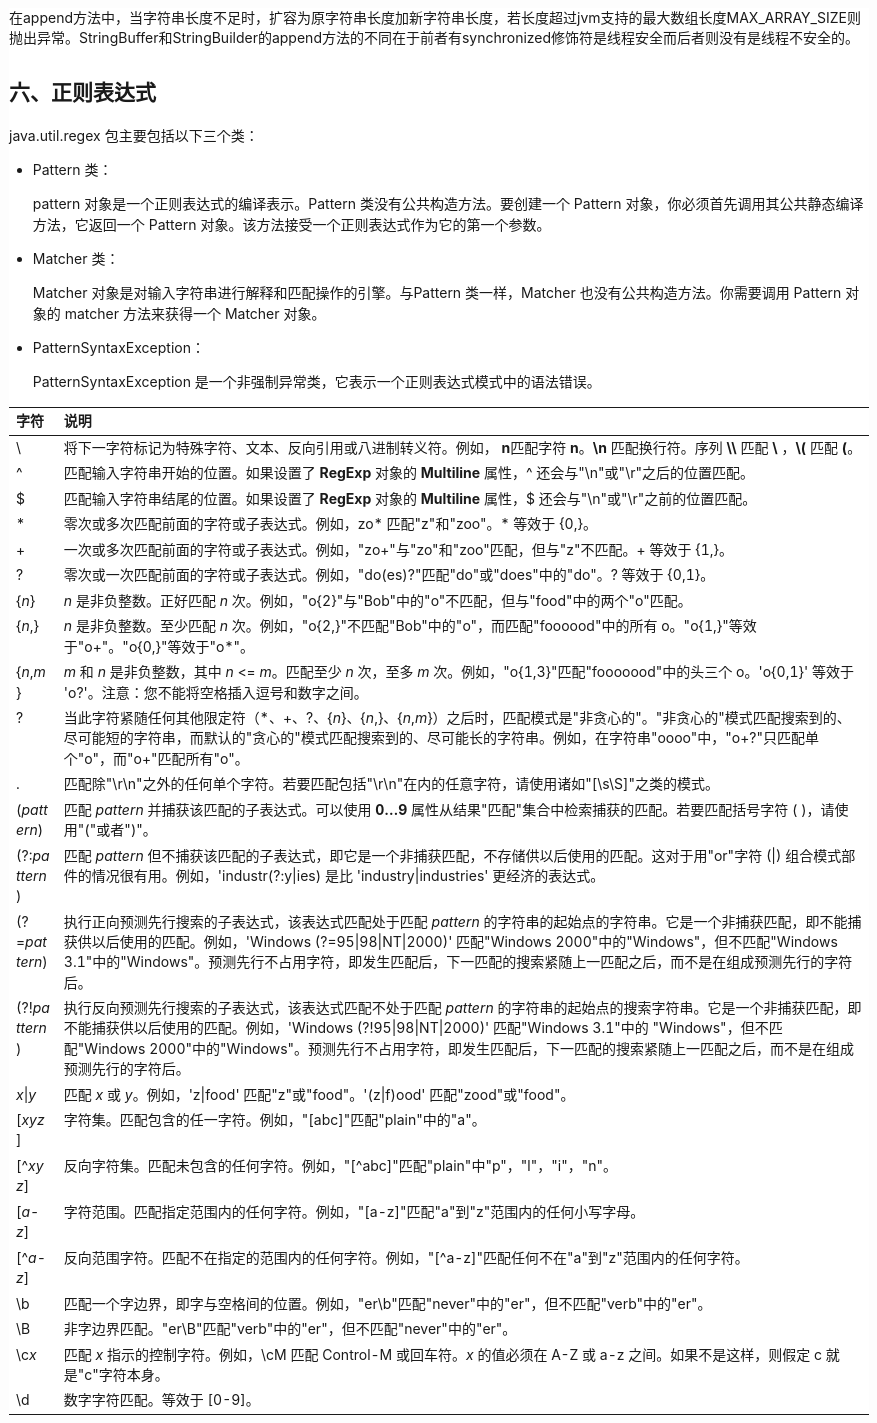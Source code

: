 


在append方法中，当字符串长度不足时，扩容为原字符串长度加新字符串长度，若长度超过jvm支持的最大数组长度MAX_ARRAY_SIZE则抛出异常。StringBuffer和StringBuilder的append方法的不同在于前者有synchronized修饰符是线程安全而后者则没有是线程不安全的。

## 六、正则表达式

java.util.regex 包主要包括以下三个类：

- Pattern 类：

  pattern 对象是一个正则表达式的编译表示。Pattern 类没有公共构造方法。要创建一个 Pattern 对象，你必须首先调用其公共静态编译方法，它返回一个 Pattern 对象。该方法接受一个正则表达式作为它的第一个参数。

- Matcher 类：

  Matcher 对象是对输入字符串进行解释和匹配操作的引擎。与Pattern 类一样，Matcher 也没有公共构造方法。你需要调用 Pattern 对象的 matcher 方法来获得一个 Matcher 对象。

- PatternSyntaxException：

  PatternSyntaxException 是一个非强制异常类，它表示一个正则表达式模式中的语法错误。

| 字符          | 说明                                                         |
| :------------ | :----------------------------------------------------------- |
| \             | 将下一字符标记为特殊字符、文本、反向引用或八进制转义符。例如， **n**匹配字符 **n**。**\n** 匹配换行符。序列 **\\\\** 匹配 **\\** ，**\\(** 匹配 **(**。 |
| ^             | 匹配输入字符串开始的位置。如果设置了 **RegExp** 对象的 **Multiline** 属性，^ 还会与"\n"或"\r"之后的位置匹配。 |
| $             | 匹配输入字符串结尾的位置。如果设置了 **RegExp** 对象的 **Multiline** 属性，$ 还会与"\n"或"\r"之前的位置匹配。 |
| *             | 零次或多次匹配前面的字符或子表达式。例如，zo* 匹配"z"和"zoo"。* 等效于 {0,}。 |
| +             | 一次或多次匹配前面的字符或子表达式。例如，"zo+"与"zo"和"zoo"匹配，但与"z"不匹配。+ 等效于 {1,}。 |
| ?             | 零次或一次匹配前面的字符或子表达式。例如，"do(es)?"匹配"do"或"does"中的"do"。? 等效于 {0,1}。 |
| {*n*}         | *n* 是非负整数。正好匹配 *n* 次。例如，"o{2}"与"Bob"中的"o"不匹配，但与"food"中的两个"o"匹配。 |
| {*n*,}        | *n* 是非负整数。至少匹配 *n* 次。例如，"o{2,}"不匹配"Bob"中的"o"，而匹配"foooood"中的所有 o。"o{1,}"等效于"o+"。"o{0,}"等效于"o*"。 |
| {*n*,*m*}     | *m* 和 *n* 是非负整数，其中 *n* <= *m*。匹配至少 *n* 次，至多 *m* 次。例如，"o{1,3}"匹配"fooooood"中的头三个 o。'o{0,1}' 等效于 'o?'。注意：您不能将空格插入逗号和数字之间。 |
| ?             | 当此字符紧随任何其他限定符（*、+、?、{*n*}、{*n*,}、{*n*,*m*}）之后时，匹配模式是"非贪心的"。"非贪心的"模式匹配搜索到的、尽可能短的字符串，而默认的"贪心的"模式匹配搜索到的、尽可能长的字符串。例如，在字符串"oooo"中，"o+?"只匹配单个"o"，而"o+"匹配所有"o"。 |
| .             | 匹配除"\r\n"之外的任何单个字符。若要匹配包括"\r\n"在内的任意字符，请使用诸如"[\s\S]"之类的模式。 |
| (*pattern*)   | 匹配 *pattern* 并捕获该匹配的子表达式。可以使用 **$0…$9** 属性从结果"匹配"集合中检索捕获的匹配。若要匹配括号字符 ( )，请使用"\("或者"\)"。 |
| (?:*pattern*) | 匹配 *pattern* 但不捕获该匹配的子表达式，即它是一个非捕获匹配，不存储供以后使用的匹配。这对于用"or"字符 (\|) 组合模式部件的情况很有用。例如，'industr(?:y\|ies) 是比 'industry\|industries' 更经济的表达式。 |
| (?=*pattern*) | 执行正向预测先行搜索的子表达式，该表达式匹配处于匹配 *pattern* 的字符串的起始点的字符串。它是一个非捕获匹配，即不能捕获供以后使用的匹配。例如，'Windows (?=95\|98\|NT\|2000)' 匹配"Windows 2000"中的"Windows"，但不匹配"Windows 3.1"中的"Windows"。预测先行不占用字符，即发生匹配后，下一匹配的搜索紧随上一匹配之后，而不是在组成预测先行的字符后。 |
| (?!*pattern*) | 执行反向预测先行搜索的子表达式，该表达式匹配不处于匹配 *pattern* 的字符串的起始点的搜索字符串。它是一个非捕获匹配，即不能捕获供以后使用的匹配。例如，'Windows (?!95\|98\|NT\|2000)' 匹配"Windows 3.1"中的 "Windows"，但不匹配"Windows 2000"中的"Windows"。预测先行不占用字符，即发生匹配后，下一匹配的搜索紧随上一匹配之后，而不是在组成预测先行的字符后。 |
| *x*\|*y*      | 匹配 *x* 或 *y*。例如，'z\|food' 匹配"z"或"food"。'(z\|f)ood' 匹配"zood"或"food"。 |
| [*xyz*]       | 字符集。匹配包含的任一字符。例如，"[abc]"匹配"plain"中的"a"。 |
| [^*xyz*]      | 反向字符集。匹配未包含的任何字符。例如，"[^abc]"匹配"plain"中"p"，"l"，"i"，"n"。 |
| [*a-z*]       | 字符范围。匹配指定范围内的任何字符。例如，"[a-z]"匹配"a"到"z"范围内的任何小写字母。 |
| [^*a-z*]      | 反向范围字符。匹配不在指定的范围内的任何字符。例如，"[^a-z]"匹配任何不在"a"到"z"范围内的任何字符。 |
| \b            | 匹配一个字边界，即字与空格间的位置。例如，"er\b"匹配"never"中的"er"，但不匹配"verb"中的"er"。 |
| \B            | 非字边界匹配。"er\B"匹配"verb"中的"er"，但不匹配"never"中的"er"。 |
| \c*x*         | 匹配 *x* 指示的控制字符。例如，\cM 匹配 Control-M 或回车符。*x* 的值必须在 A-Z 或 a-z 之间。如果不是这样，则假定 c 就是"c"字符本身。 |
| \d            | 数字字符匹配。等效于 [0-9]。                                 |